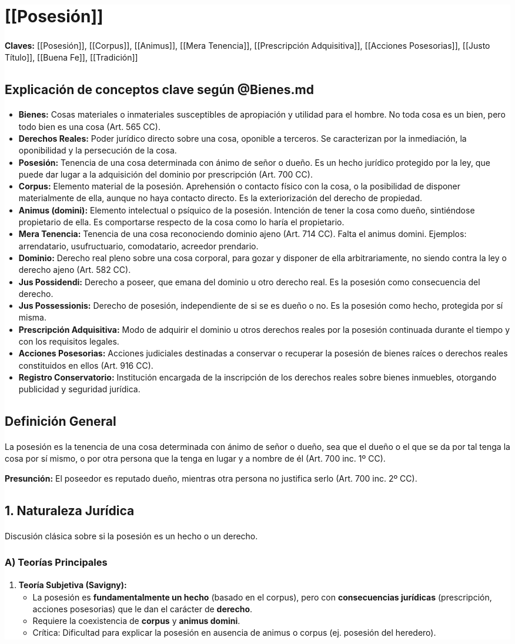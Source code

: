 # [[Posesión]]

**Claves:** [[Posesión]], [[Corpus]], [[Animus]], [[Mera Tenencia]], [[Prescripción Adquisitiva]], [[Acciones Posesorias]], [[Justo Título]], [[Buena Fe]], [[Tradición]]

## Explicación de conceptos clave según @Bienes.md

- **Bienes:** Cosas materiales o inmateriales susceptibles de apropiación y utilidad para el hombre. No toda cosa es un bien, pero todo bien es una cosa (Art. 565 CC).
- **Derechos Reales:** Poder jurídico directo sobre una cosa, oponible a terceros. Se caracterizan por la inmediación, la oponibilidad y la persecución de la cosa.
- **Posesión:** Tenencia de una cosa determinada con ánimo de señor o dueño. Es un hecho jurídico protegido por la ley, que puede dar lugar a la adquisición del dominio por prescripción (Art. 700 CC).
- **Corpus:** Elemento material de la posesión. Aprehensión o contacto físico con la cosa, o la posibilidad de disponer materialmente de ella, aunque no haya contacto directo. Es la exteriorización del derecho de propiedad.
- **Animus (domini):** Elemento intelectual o psíquico de la posesión. Intención de tener la cosa como dueño, sintiéndose propietario de ella. Es comportarse respecto de la cosa como lo haría el propietario.
- **Mera Tenencia:** Tenencia de una cosa reconociendo dominio ajeno (Art. 714 CC). Falta el animus domini. Ejemplos: arrendatario, usufructuario, comodatario, acreedor prendario.
- **Dominio:** Derecho real pleno sobre una cosa corporal, para gozar y disponer de ella arbitrariamente, no siendo contra la ley o derecho ajeno (Art. 582 CC).
- **Jus Possidendi:** Derecho a poseer, que emana del dominio u otro derecho real. Es la posesión como consecuencia del derecho.
- **Jus Possessionis:** Derecho de posesión, independiente de si se es dueño o no. Es la posesión como hecho, protegida por sí misma.
- **Prescripción Adquisitiva:** Modo de adquirir el dominio u otros derechos reales por la posesión continuada durante el tiempo y con los requisitos legales.
- **Acciones Posesorias:** Acciones judiciales destinadas a conservar o recuperar la posesión de bienes raíces o derechos reales constituidos en ellos (Art. 916 CC).
- **Registro Conservatorio:** Institución encargada de la inscripción de los derechos reales sobre bienes inmuebles, otorgando publicidad y seguridad jurídica.

## Definición General
La posesión es la tenencia de una cosa determinada con ánimo de señor o dueño, sea que el dueño o el que se da por tal tenga la cosa por sí mismo, o por otra persona que la tenga en lugar y a nombre de él (Art. 700 inc. 1º CC).

**Presunción:** El poseedor es reputado dueño, mientras otra persona no justifica serlo (Art. 700 inc. 2º CC).

## 1. Naturaleza Jurídica
Discusión clásica sobre si la posesión es un hecho o un derecho.

### A) Teorías Principales
1.  **Teoría Subjetiva (Savigny):**
    *   La posesión es **fundamentalmente un hecho** (basado en el corpus), pero con **consecuencias jurídicas** (prescripción, acciones posesorias) que le dan el carácter de **derecho**.
    *   Requiere la coexistencia de **corpus** y **animus domini**.
    *   Crítica: Dificultad para explicar la posesión en ausencia de animus o corpus (ej. posesión del heredero).
